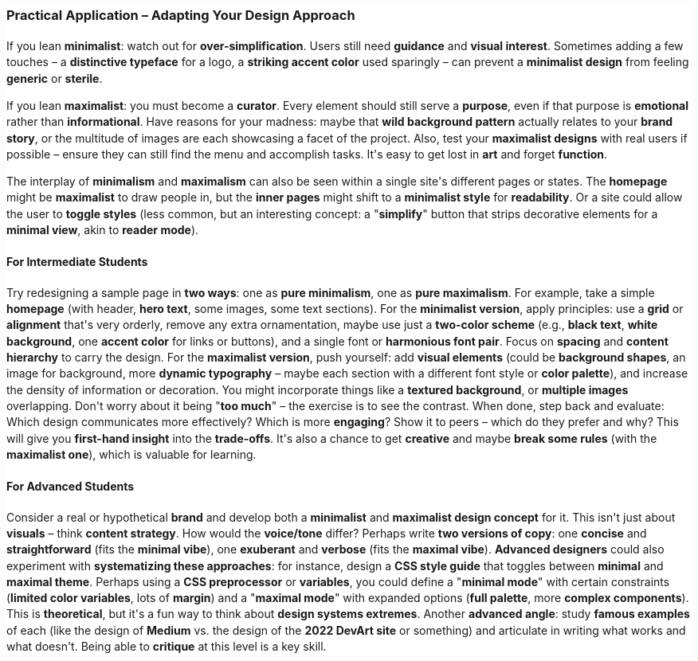 ### **Practical Application – Adapting Your Design Approach**

If you lean **minimalist**: watch out for **over-simplification**. Users still need **guidance** and **visual interest**. Sometimes adding a few touches – a **distinctive typeface** for a logo, a **striking accent color** used sparingly – can prevent a **minimalist design** from feeling **generic** or **sterile**.

If you lean **maximalist**: you must become a **curator**. Every element should still serve a **purpose**, even if that purpose is **emotional** rather than **informational**. Have reasons for your madness: maybe that **wild background pattern** actually relates to your **brand story**, or the multitude of images are each showcasing a facet of the project. Also, test your **maximalist designs** with real users if possible – ensure they can still find the menu and accomplish tasks. It's easy to get lost in **art** and forget **function**.

The interplay of **minimalism** and **maximalism** can also be seen within a single site's different pages or states. The **homepage** might be **maximalist** to draw people in, but the **inner pages** might shift to a **minimalist style** for **readability**. Or a site could allow the user to **toggle styles** (less common, but an interesting concept: a "**simplify**" button that strips decorative elements for a **minimal view**, akin to **reader mode**).

#### **For Intermediate Students**

Try redesigning a sample page in **two ways**: one as **pure minimalism**, one as **pure maximalism**. For example, take a simple **homepage** (with header, **hero text**, some images, some text sections). For the **minimalist version**, apply principles: use a **grid** or **alignment** that's very orderly, remove any extra ornamentation, maybe use just a **two-color scheme** (e.g., **black text**, **white background**, one **accent color** for links or buttons), and a single font or **harmonious font pair**. Focus on **spacing** and **content hierarchy** to carry the design. For the **maximalist version**, push yourself: add **visual elements** (could be **background shapes**, an image for background, more **dynamic typography** – maybe each section with a different font style or **color palette**), and increase the density of information or decoration. You might incorporate things like a **textured background**, or **multiple images** overlapping. Don't worry about it being "**too much**" – the exercise is to see the contrast. When done, step back and evaluate: Which design communicates more effectively? Which is more **engaging**? Show it to peers – which do they prefer and why? This will give you **first-hand insight** into the **trade-offs**. It's also a chance to get **creative** and maybe **break some rules** (with the **maximalist one**), which is valuable for learning.

#### **For Advanced Students**

Consider a real or hypothetical **brand** and develop both a **minimalist** and **maximalist design concept** for it. This isn't just about **visuals** – think **content strategy**. How would the **voice/tone** differ? Perhaps write **two versions of copy**: one **concise** and **straightforward** (fits the **minimal vibe**), one **exuberant** and **verbose** (fits the **maximal vibe**). **Advanced designers** could also experiment with **systematizing these approaches**: for instance, design a **CSS style guide** that toggles between **minimal** and **maximal theme**. Perhaps using a **CSS preprocessor** or **variables**, you could define a "**minimal mode**" with certain constraints (**limited color variables**, lots of **margin**) and a "**maximal mode**" with expanded options (**full palette**, more **complex components**). This is **theoretical**, but it's a fun way to think about **design systems extremes**. Another **advanced angle**: study **famous examples** of each (like the design of **Medium** vs. the design of the **2022 DevArt site** or something) and articulate in writing what works and what doesn't. Being able to **critique** at this level is a key skill.
